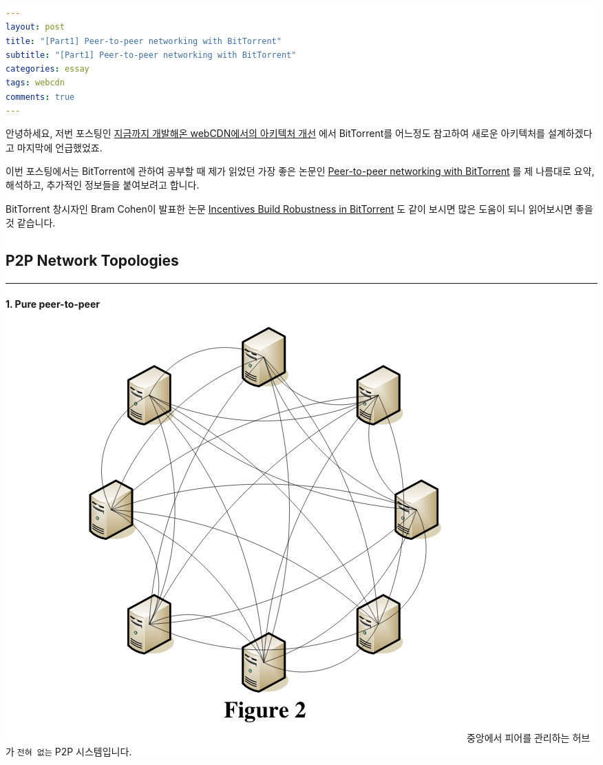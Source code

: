 ```yaml
---
layout: post
title: "[Part1] Peer-to-peer networking with BitTorrent"
subtitle: "[Part1] Peer-to-peer networking with BitTorrent"
categories: essay
tags: webcdn
comments: true
---
```


안녕하세요, 저번 포스팅인 [지금까지 개발해온 webCDN에서의 아키텍처 개선](https://twice154.github.io/essay/2018/09/28/webcdn-architecture-improvement/) 에서 BitTorrent를 어느정도 참고하여 새로운 아키텍처를 설계하겠다고 마지막에 언급했었죠.

이번 포스팅에서는 BitTorrent에 관하여 공부할 때 제가 읽었던 가장 좋은 논문인 [Peer-to-peer networking with BitTorrent](http://web.cs.ucla.edu/classes/cs217/05BitTorrent.pdf) 를 제 나름대로 요약, 해석하고, 추가적인 정보들을 붙여보려고 합니다.

BitTorrent 창시자인 Bram Cohen이 발표한 논문 [Incentives Build Robustness in BitTorrent](bittorrent.org/bittorrentcon.pdf) 도 같이 보시면 많은 도움이 되니 읽어보시면 좋을 것 같습니다.

## P2P Network Topologies
****
#### 1. Pure peer-to-peer
![pure-p2p](/assets/img/20180929/pure-p2p.png)
중앙에서 피어를 관리하는 허브가 `전혀 없는` P2P 시스템입니다.

